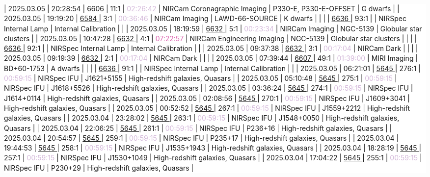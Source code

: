 | 2025.03.05 | 20:28:54  | <a href="https://www.stsci.edu/jwst-program-info/program/?program=6606"> 6606 </a> |  11:1  |  <span style="color:#d4b9da;"> 02:26:42 </span>  | NIRCam Coronagraphic Imaging          | P330-E, P330-E-OFFSET                        |  G dwarfs                                         |
| 2025.03.05 | 19:19:20  | <a href="https://www.stsci.edu/jwst-program-info/program/?program=6584"> 6584 </a> |   3:1  |  <span style="color:#d4b9da;"> 00:36:46 </span>  | NIRCam Imaging                        | LAWD-66-SOURCE                               |  K dwarfs                                         |
|  |  | <a href="https://www.stsci.edu/jwst-program-info/program/?program=6636"> 6636 </a> |  93:1  |  |  NIRSpec Internal Lamp                 | Internal Calibration  |   |
| 2025.03.05 | 18:19:59  | <a href="https://www.stsci.edu/jwst-program-info/program/?program=6632"> 6632 </a> |   5:1  |  <span style="color:#d4b9da;"> 00:23:34 </span>  | NIRCam Imaging                        | NGC-5139                                     |  Globular star clusters                           |
| 2025.03.05 | 10:47:28  | <a href="https://www.stsci.edu/jwst-program-info/program/?program=6632"> 6632 </a> |   4:1  |  <span style="color:#dd69b2;"> 07:22:57 </span>  | NIRCam Engineering Imaging            | NGC-5139                                     |  Globular star clusters                           |
|  |  | <a href="https://www.stsci.edu/jwst-program-info/program/?program=6636"> 6636 </a> |  92:1  |  |  NIRSpec Internal Lamp                 | Internal Calibration  |   |
| 2025.03.05 | 09:37:38  | <a href="https://www.stsci.edu/jwst-program-info/program/?program=6632"> 6632 </a> |   3:1  |  <span style="color:#d4b9da;"> 00:17:04 </span>  | NIRCam Dark                           |                                              |                                                   |
| 2025.03.05 | 09:19:39  | <a href="https://www.stsci.edu/jwst-program-info/program/?program=6632"> 6632 </a> |   2:1  |  <span style="color:#d4b9da;"> 00:17:04 </span>  | NIRCam Dark                           |                                              |                                                   |
| 2025.03.05 | 07:39:44  | <a href="https://www.stsci.edu/jwst-program-info/program/?program=6607"> 6607 </a> |  49:1  |  <span style="color:#d4b9da;"> 01:39:00 </span>  | MIRI Imaging                          | BD+60-1753                                   |  A dwarfs                                         |
|  |  | <a href="https://www.stsci.edu/jwst-program-info/program/?program=6636"> 6636 </a> |  91:1  |  |  NIRSpec Internal Lamp                 | Internal Calibration  |   |
| 2025.03.05 | 06:21:01  | <a href="https://www.stsci.edu/jwst-program-info/program/?program=5645"> 5645 </a> | 276:1  |  <span style="color:#d4b9da;"> 00:59:15 </span>  | NIRSpec IFU              | J1621+5155                                   |  High-redshift galaxies,  Quasars                 |
| 2025.03.05 | 05:10:48  | <a href="https://www.stsci.edu/jwst-program-info/program/?program=5645"> 5645 </a> | 275:1  |  <span style="color:#d4b9da;"> 00:59:15 </span>  | NIRSpec IFU              | J1618+5526                                   |  High-redshift galaxies,  Quasars                 |
| 2025.03.05 | 03:36:24  | <a href="https://www.stsci.edu/jwst-program-info/program/?program=5645"> 5645 </a> | 274:1  |  <span style="color:#d4b9da;"> 00:59:15 </span>  | NIRSpec IFU              | J1614+0114                                   |  High-redshift galaxies,  Quasars                 |
| 2025.03.05 | 02:08:56  | <a href="https://www.stsci.edu/jwst-program-info/program/?program=5645"> 5645 </a> | 270:1  |  <span style="color:#d4b9da;"> 00:59:15 </span>  | NIRSpec IFU              | J1609+3041                                   |  High-redshift galaxies,  Quasars                 |
| 2025.03.05 | 00:52:52  | <a href="https://www.stsci.edu/jwst-program-info/program/?program=5645"> 5645 </a> | 267:1  |  <span style="color:#d4b9da;"> 00:59:15 </span>  | NIRSpec IFU              | J1559+2212                                   |  High-redshift galaxies,  Quasars                 |
| 2025.03.04 | 23:28:02  | <a href="https://www.stsci.edu/jwst-program-info/program/?program=5645"> 5645 </a> | 263:1  |  <span style="color:#d4b9da;"> 00:59:15 </span>  | NIRSpec IFU              | J1548+0050                                   |  High-redshift galaxies,  Quasars                 |
| 2025.03.04 | 22:06:25  | <a href="https://www.stsci.edu/jwst-program-info/program/?program=5645"> 5645 </a> | 261:1  |  <span style="color:#d4b9da;"> 00:59:15 </span>  | NIRSpec IFU              | P236+16                                      |  High-redshift galaxies,  Quasars                 |
| 2025.03.04 | 20:54:57  | <a href="https://www.stsci.edu/jwst-program-info/program/?program=5645"> 5645 </a> | 259:1  |  <span style="color:#d4b9da;"> 00:59:15 </span>  | NIRSpec IFU              | P235+17                                      |  High-redshift galaxies,  Quasars                 |
| 2025.03.04 | 19:44:53  | <a href="https://www.stsci.edu/jwst-program-info/program/?program=5645"> 5645 </a> | 258:1  |  <span style="color:#d4b9da;"> 00:59:15 </span>  | NIRSpec IFU              | J1535+1943                                   |  High-redshift galaxies,  Quasars                 |
| 2025.03.04 | 18:28:19  | <a href="https://www.stsci.edu/jwst-program-info/program/?program=5645"> 5645 </a> | 257:1  |  <span style="color:#d4b9da;"> 00:59:15 </span>  | NIRSpec IFU              | J1530+1049                                   |  High-redshift galaxies,  Quasars                 |
| 2025.03.04 | 17:04:22  | <a href="https://www.stsci.edu/jwst-program-info/program/?program=5645"> 5645 </a> | 255:1  |  <span style="color:#d4b9da;"> 00:59:15 </span>  | NIRSpec IFU              | P230+29                                      |  High-redshift galaxies,  Quasars                 |